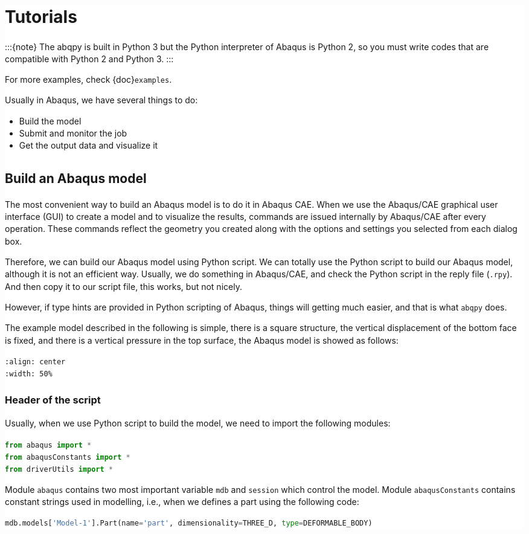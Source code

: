 # Tutorials

:::{note}
The abqpy is built in Python 3 but the Python interpreter of Abaqus is Python 2, so you must write codes that are compatible with Python 2 and Python 3.
:::

For more examples, check {doc}`examples`.

Usually in Abaqus, we have several things to do:

- Build the model
- Submit and monitor the job
- Get the output data and visualize it

## Build an Abaqus model

The most convenient way to build an Abaqus model is to do it in Abaqus CAE. When we use the
Abaqus/CAE graphical user interface (GUI) to create a model and to visualize the results,
commands are issued internally by Abaqus/CAE after every operation. These commands reflect the
geometry you created along with the options and settings you selected from each dialog box.

Therefore, we can build our Abaqus model using Python script. We can totally use the Python
script to build our Abaqus model, although it is not an efficient way. Usually, we do
something in Abaqus/CAE, and check the Python script in the reply file (`.rpy`). And then copy
it to our script file, this works, but not nicely.

However, if type hints are provided in Python scripting of Abaqus, things will getting much
easier, and that is what `abqpy` does.

The example model described in the following is simple, there is a square structure, the vertical displacement of the bottom face is fixed, and there is a vertical pressure in the top surface, the Abaqus model is showed as follows:

```{image} images/model.png
:align: center
:width: 50%
```

### Header of the script

Usually, when we use Python script to build the model, we need to import the following modules:

```Python
from abaqus import *
from abaqusConstants import *
from driverUtils import *
```

Module `abaqus` contains two most important variable `mdb` and `session` which control the model. Module `abaqusConstants` contains constant strings used in modelling, i.e., when we defines a part using the following code:

```Python
mdb.models['Model-1'].Part(name='part', dimensionality=THREE_D, type=DEFORMABLE_BODY)
```
